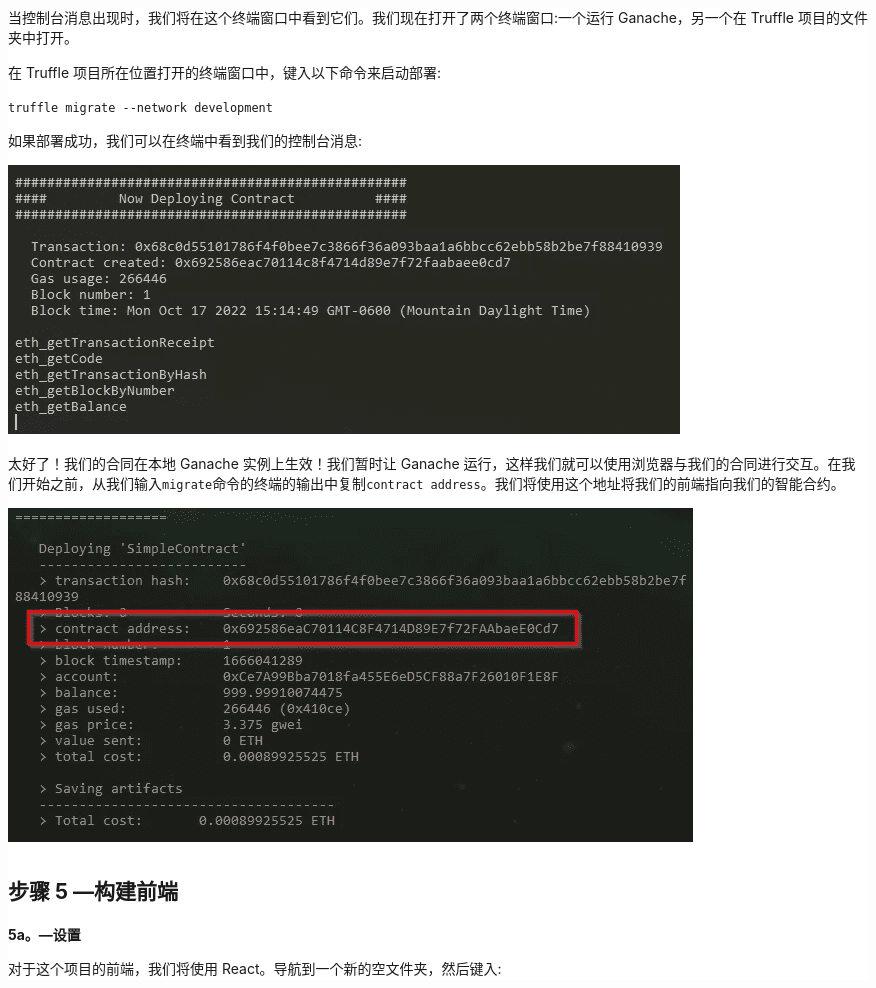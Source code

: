 当控制台消息出现时，我们将在这个终端窗口中看到它们。我们现在打开了两个终端窗口:一个运行 Ganache，另一个在 Truffle 项目的文件夹中打开。

在 Truffle 项目所在位置打开的终端窗口中，键入以下命令来启动部署:

```
truffle migrate --network development
```

如果部署成功，我们可以在终端中看到我们的控制台消息:

![](img/0622d06fb4ccf216d3afd25dce68fe13.png)

太好了！我们的合同在本地 Ganache 实例上生效！我们暂时让 Ganache 运行，这样我们就可以使用浏览器与我们的合同进行交互。在我们开始之前，从我们输入`migrate`命令的终端的输出中复制`contract address`。我们将使用这个地址将我们的前端指向我们的智能合约。

![](img/09c75a54545bf518cabb84306705983d.png)

## 步骤 5 —构建前端

**5a。—设置**

对于这个项目的前端，我们将使用 React。导航到一个新的空文件夹，然后键入:
